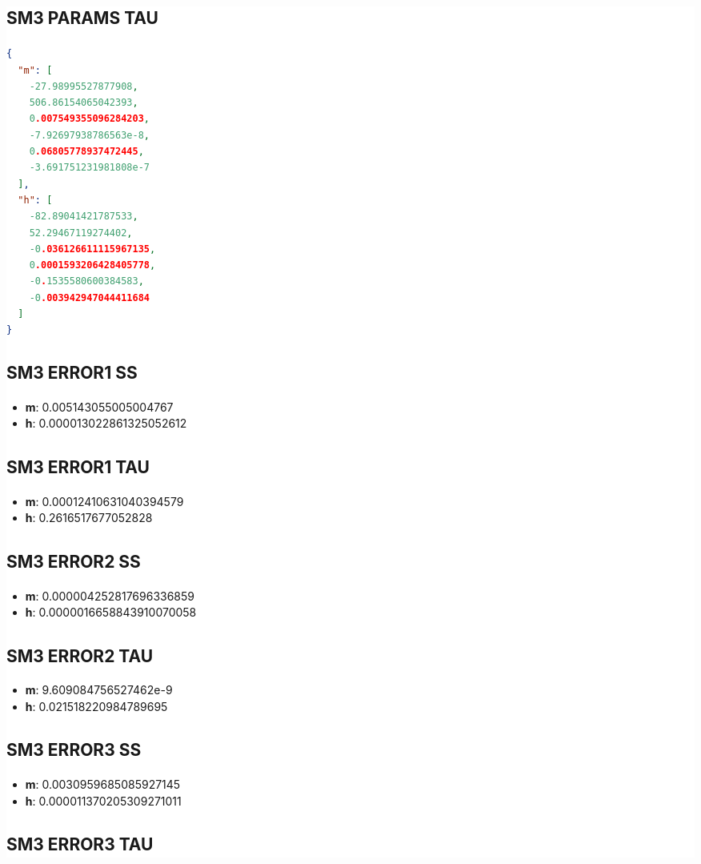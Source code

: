 ## SM3 PARAMS TAU

```json
{
  "m": [
    -27.98995527877908,
    506.86154065042393,
    0.007549355096284203,
    -7.92697938786563e-8,
    0.06805778937472445,
    -3.691751231981808e-7
  ],
  "h": [
    -82.89041421787533,
    52.29467119274402,
    -0.036126611115967135,
    0.0001593206428405778,
    -0.1535580600384583,
    -0.003942947044411684
  ]
}
```

## SM3 ERROR1 SS

- **m**: 0.005143055005004767
- **h**: 0.000013022861325052612

## SM3 ERROR1 TAU

- **m**: 0.00012410631040394579
- **h**: 0.2616517677052828

## SM3 ERROR2 SS

- **m**: 0.000004252817696336859
- **h**: 0.0000016658843910070058

## SM3 ERROR2 TAU

- **m**: 9.609084756527462e-9
- **h**: 0.021518220984789695

## SM3 ERROR3 SS

- **m**: 0.0030959685085927145
- **h**: 0.000011370205309271011

## SM3 ERROR3 TAU
